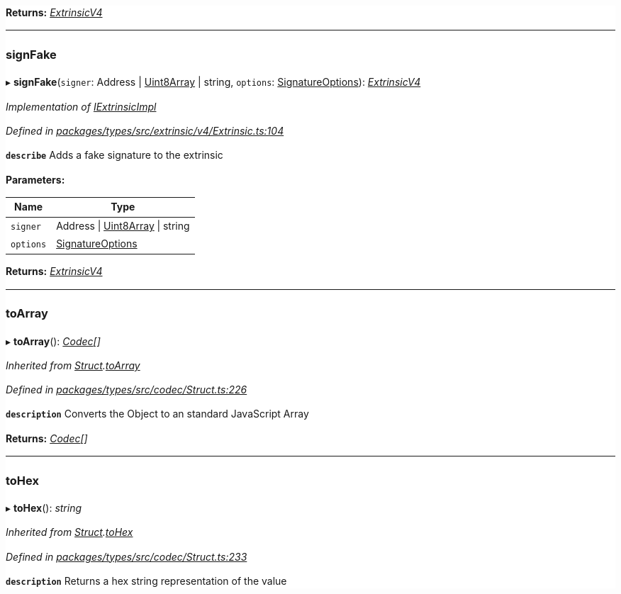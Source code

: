 **Returns:** *[ExtrinsicV4](_packages_types_src_extrinsic_v4_extrinsic_.extrinsicv4.md)*

___

###  signFake

▸ **signFake**(`signer`: Address | [Uint8Array](_packages_types_src_codec_raw_.raw.md#static-uint8array) | string, `options`: [SignatureOptions](../interfaces/_packages_types_src_types_extrinsic_.signatureoptions.md)): *[ExtrinsicV4](_packages_types_src_extrinsic_v4_extrinsic_.extrinsicv4.md)*

*Implementation of [IExtrinsicImpl](../interfaces/_packages_types_src_types_extrinsic_.iextrinsicimpl.md)*

*Defined in [packages/types/src/extrinsic/v4/Extrinsic.ts:104](https://github.com/polkadot-js/api/blob/24d8915005/packages/types/src/extrinsic/v4/Extrinsic.ts#L104)*

**`describe`** Adds a fake signature to the extrinsic

**Parameters:**

Name | Type |
------ | ------ |
`signer` | Address &#124; [Uint8Array](_packages_types_src_codec_raw_.raw.md#static-uint8array) &#124; string |
`options` | [SignatureOptions](../interfaces/_packages_types_src_types_extrinsic_.signatureoptions.md) |

**Returns:** *[ExtrinsicV4](_packages_types_src_extrinsic_v4_extrinsic_.extrinsicv4.md)*

___

###  toArray

▸ **toArray**(): *[Codec](../interfaces/_packages_types_src_types_codec_.codec.md)[]*

*Inherited from [Struct](_packages_types_src_codec_struct_.struct.md).[toArray](_packages_types_src_codec_struct_.struct.md#toarray)*

*Defined in [packages/types/src/codec/Struct.ts:226](https://github.com/polkadot-js/api/blob/24d8915005/packages/types/src/codec/Struct.ts#L226)*

**`description`** Converts the Object to an standard JavaScript Array

**Returns:** *[Codec](../interfaces/_packages_types_src_types_codec_.codec.md)[]*

___

###  toHex

▸ **toHex**(): *string*

*Inherited from [Struct](_packages_types_src_codec_struct_.struct.md).[toHex](_packages_types_src_codec_struct_.struct.md#tohex)*

*Defined in [packages/types/src/codec/Struct.ts:233](https://github.com/polkadot-js/api/blob/24d8915005/packages/types/src/codec/Struct.ts#L233)*

**`description`** Returns a hex string representation of the value
